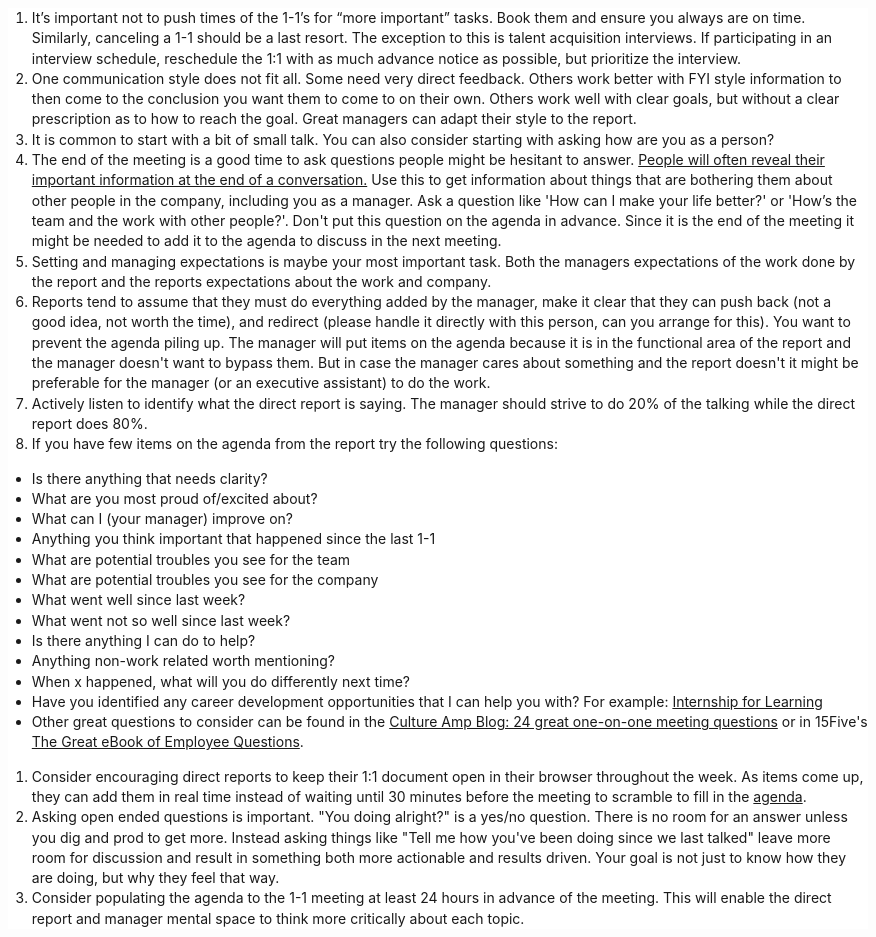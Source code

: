 1. It’s important not to push times of the 1-1’s for “more important” tasks. Book them and ensure you always are on time. Similarly, canceling a 1-1 should be a last resort. The exception to this is talent acquisition interviews. If participating in an interview schedule, reschedule the 1:1 with as much advance notice as possible, but prioritize the interview.
1. One communication style does not fit all. Some need very direct feedback. Others work better with FYI style information to then come to the conclusion you want them to come to on their own. Others work well with clear goals, but without a clear prescription as to how to reach the goal. Great managers can adapt their style to the report.
1. It is common to start with a bit of small talk. You can also consider starting with asking how are you as a person?
1. The end of the meeting is a good time to ask questions people might be hesitant to answer. [People will often reveal their important information at the end of a conversation.](https://leadingstrategicinitiatives.com/2011/07/19/use-the-columbo-question-to-get-strategic-information/) Use this to get information about things that are bothering them about other people in the company, including you as a manager. Ask a question like 'How can I make your life better?' or 'How’s the team and the work with other people?'. Don't put this question on the agenda in advance. Since it is the end of the meeting it might be needed to add it to the agenda to discuss in the next meeting.
1. Setting and managing expectations is maybe your most important task. Both the managers expectations of the work done by the report and the reports expectations about the work and company.
1. Reports tend to assume that they must do everything added by the manager, make it clear that they can push back (not a good idea, not worth the time), and redirect (please handle it directly with this person, can you arrange for this). You want to prevent the agenda piling up. The manager will put items on the agenda because it is in the functional area of the report and the manager doesn't want to bypass them. But in case the manager cares about something and the report doesn't it might be preferable for the manager (or an executive assistant) to do the work.
1. Actively listen to identify what the direct report is saying. The manager should strive to do 20% of the talking while the direct report does 80%.
1. If you have few items on the agenda from the report try the following questions:
  - Is there anything that needs clarity?
  - What are you most proud of/excited about?
  - What can I (your manager) improve on?
  - Anything you think important that happened since the last 1-1
  - What are potential troubles you see for the team
  - What are potential troubles you see for the company
  - What went well since last week?
  - What went not so well since last week?
  - Is there anything I can do to help?
  - Anything non-work related worth mentioning?
  - When x happened, what will you do differently next time?
  - Have you identified any career development opportunities that I can help you with? For example: [Internship for Learning](/handbook/people-group/promotions-transfers/#internship-for-learning)
  - Other great questions to consider can be found in the [Culture Amp Blog: 24 great one-on-one meeting questions](https://www.cultureamp.com/blog/great-one-on-one-meeting-questions/) or in 15Five's [The Great eBook of Employee Questions](https://www.15five.com/ebook/employee-questions/).
1. Consider encouraging direct reports to keep their 1:1 document open in their browser throughout the week. As items come up, they can add them in real time instead of waiting until 30 minutes before the meeting to scramble to fill in the [agenda](/handbook/leadership/1-1/suggested-agenda-format/).
1. Asking open ended questions is important. "You doing alright?" is a yes/no question. There is no room for an answer unless you dig and prod to get more. Instead asking things like "Tell me how you've been doing since we last talked" leave more room for discussion and result in something both more actionable and results driven. Your goal is not just to know how they are doing, but why they feel that way.
1. Consider populating the agenda to the 1-1 meeting at least 24 hours in advance of the meeting. This will enable the direct report and manager mental space to think more critically about each topic.
